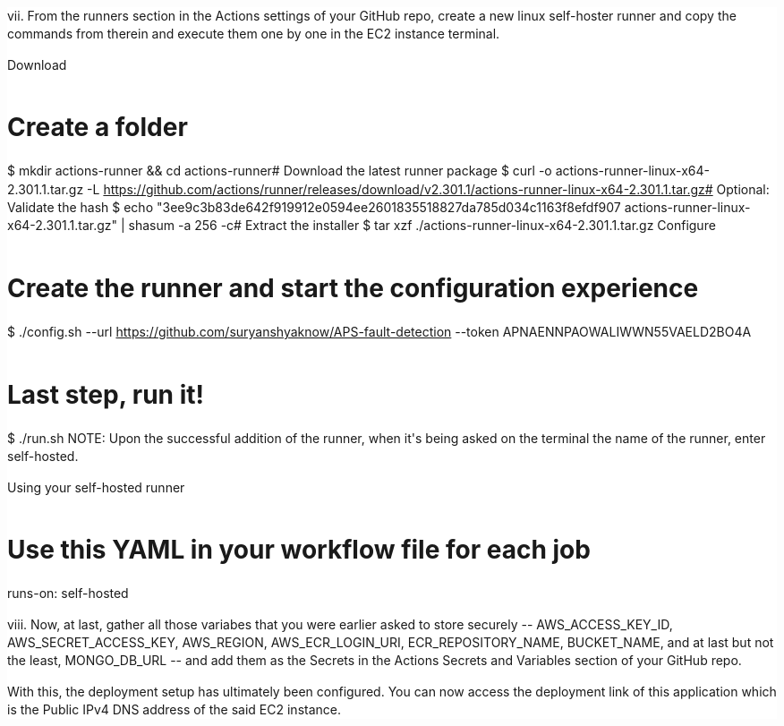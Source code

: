 vii. From the runners section in the Actions settings of your GitHub repo, create a new linux self-hoster runner and copy the commands from therein and execute them one by one in the EC2 instance terminal.

Download

# Create a folder
$ mkdir actions-runner && cd actions-runner# Download the latest runner package
$ curl -o actions-runner-linux-x64-2.301.1.tar.gz -L https://github.com/actions/runner/releases/download/v2.301.1/actions-runner-linux-x64-2.301.1.tar.gz# Optional: Validate the hash
$ echo "3ee9c3b83de642f919912e0594ee2601835518827da785d034c1163f8efdf907  actions-runner-linux-x64-2.301.1.tar.gz" | shasum -a 256 -c# Extract the installer
$ tar xzf ./actions-runner-linux-x64-2.301.1.tar.gz
Configure

# Create the runner and start the configuration experience
$ ./config.sh --url https://github.com/suryanshyaknow/APS-fault-detection --token APNAENNPAOWALIWWN55VAELD2BO4A
# Last step, run it!
$ ./run.sh
NOTE: Upon the successful addition of the runner, when it's being asked on the terminal the name of the runner, enter self-hosted.

Using your self-hosted runner

# Use this YAML in your workflow file for each job
runs-on: self-hosted

viii. Now, at last, gather all those variabes that you were earlier asked to store securely -- AWS_ACCESS_KEY_ID, AWS_SECRET_ACCESS_KEY, AWS_REGION, AWS_ECR_LOGIN_URI, ECR_REPOSITORY_NAME, BUCKET_NAME, and at last but not the least, MONGO_DB_URL -- and add them as the Secrets in the Actions Secrets and Variables section of your GitHub repo.

With this, the deployment setup has ultimately been configured. You can now access the deployment link of this application which is the Public IPv4 DNS address of the said EC2 instance.

